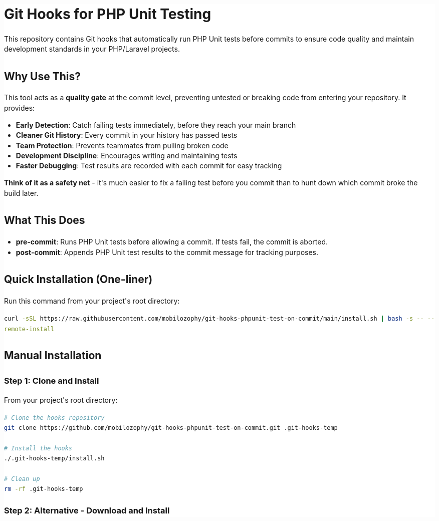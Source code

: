 # Git Hooks for PHP Unit Testing

This repository contains Git hooks that automatically run PHP Unit tests before commits to ensure code quality and maintain development standards in your PHP/Laravel projects.

## Why Use This?

This tool acts as a **quality gate** at the commit level, preventing untested or breaking code from entering your repository. It provides:

- **Early Detection**: Catch failing tests immediately, before they reach your main branch
- **Cleaner Git History**: Every commit in your history has passed tests
- **Team Protection**: Prevents teammates from pulling broken code
- **Development Discipline**: Encourages writing and maintaining tests
- **Faster Debugging**: Test results are recorded with each commit for easy tracking

**Think of it as a safety net** - it's much easier to fix a failing test before you commit than to hunt down which commit broke the build later.

## What This Does

- **pre-commit**: Runs PHP Unit tests before allowing a commit. If tests fail, the commit is aborted.
- **post-commit**: Appends PHP Unit test results to the commit message for tracking purposes.

## Quick Installation (One-liner)

Run this command from your project's root directory:

```bash
curl -sSL https://raw.githubusercontent.com/mobilozophy/git-hooks-phpunit-test-on-commit/main/install.sh | bash -s -- --remote-install
```

## Manual Installation

### Step 1: Clone and Install

From your project's root directory:

```bash
# Clone the hooks repository
git clone https://github.com/mobilozophy/git-hooks-phpunit-test-on-commit.git .git-hooks-temp

# Install the hooks
./.git-hooks-temp/install.sh

# Clean up
rm -rf .git-hooks-temp
```

### Step 2: Alternative - Download and Install
